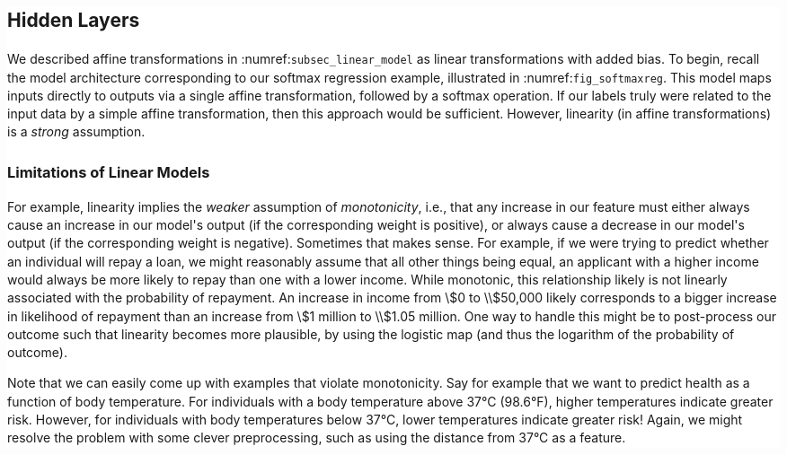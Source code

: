 ## Hidden Layers

We described affine transformations in
:numref:`subsec_linear_model` as
linear transformations with added bias.
To begin, recall the model architecture
corresponding to our softmax regression example,
illustrated in  :numref:`fig_softmaxreg`.
This model maps inputs directly to outputs
via a single affine transformation,
followed by a softmax operation.
If our labels truly were related
to the input data by a simple affine transformation,
then this approach would be sufficient.
However, linearity (in affine transformations) is a *strong* assumption.

### Limitations of Linear Models

For example, linearity implies the *weaker*
assumption of *monotonicity*, i.e.,
that any increase in our feature must
either always cause an increase in our model's output
(if the corresponding weight is positive),
or always cause a decrease in our model's output
(if the corresponding weight is negative).
Sometimes that makes sense.
For example, if we were trying to predict
whether an individual will repay a loan,
we might reasonably assume that all other things being equal,
an applicant with a higher income
would always be more likely to repay
than one with a lower income.
While monotonic, this relationship likely
is not linearly associated with the probability of
repayment. An increase in income from \\$0 to \\$50,000
likely corresponds to a bigger increase
in likelihood of repayment
than an increase from \\$1 million to \\$1.05 million.
One way to handle this might be to post-process our outcome
such that linearity becomes more plausible,
by using the logistic map (and thus the logarithm of the probability of outcome).

Note that we can easily come up with examples
that violate monotonicity.
Say for example that we want to predict health as a function
of body temperature.
For individuals with a body temperature
above 37°C (98.6°F),
higher temperatures indicate greater risk.
However, for individuals with body temperatures
below 37°C, lower temperatures indicate greater risk!
Again, we might resolve the problem
with some clever preprocessing, such as using the distance from 37°C
as a feature.
